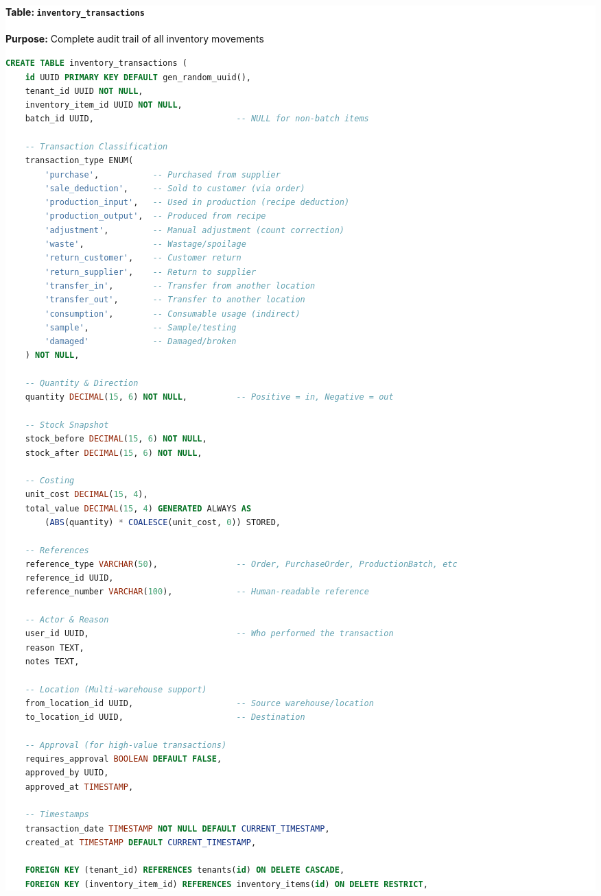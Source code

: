 #### Table: `inventory_transactions`
**Purpose:** Complete audit trail of all inventory movements

```sql
CREATE TABLE inventory_transactions (
    id UUID PRIMARY KEY DEFAULT gen_random_uuid(),
    tenant_id UUID NOT NULL,
    inventory_item_id UUID NOT NULL,
    batch_id UUID,                             -- NULL for non-batch items
    
    -- Transaction Classification
    transaction_type ENUM(
        'purchase',           -- Purchased from supplier
        'sale_deduction',     -- Sold to customer (via order)
        'production_input',   -- Used in production (recipe deduction)
        'production_output',  -- Produced from recipe
        'adjustment',         -- Manual adjustment (count correction)
        'waste',              -- Wastage/spoilage
        'return_customer',    -- Customer return
        'return_supplier',    -- Return to supplier
        'transfer_in',        -- Transfer from another location
        'transfer_out',       -- Transfer to another location
        'consumption',        -- Consumable usage (indirect)
        'sample',             -- Sample/testing
        'damaged'             -- Damaged/broken
    ) NOT NULL,
    
    -- Quantity & Direction
    quantity DECIMAL(15, 6) NOT NULL,          -- Positive = in, Negative = out
    
    -- Stock Snapshot
    stock_before DECIMAL(15, 6) NOT NULL,
    stock_after DECIMAL(15, 6) NOT NULL,
    
    -- Costing
    unit_cost DECIMAL(15, 4),
    total_value DECIMAL(15, 4) GENERATED ALWAYS AS 
        (ABS(quantity) * COALESCE(unit_cost, 0)) STORED,
    
    -- References
    reference_type VARCHAR(50),                -- Order, PurchaseOrder, ProductionBatch, etc
    reference_id UUID,
    reference_number VARCHAR(100),             -- Human-readable reference
    
    -- Actor & Reason
    user_id UUID,                              -- Who performed the transaction
    reason TEXT,
    notes TEXT,
    
    -- Location (Multi-warehouse support)
    from_location_id UUID,                     -- Source warehouse/location
    to_location_id UUID,                       -- Destination
    
    -- Approval (for high-value transactions)
    requires_approval BOOLEAN DEFAULT FALSE,
    approved_by UUID,
    approved_at TIMESTAMP,
    
    -- Timestamps
    transaction_date TIMESTAMP NOT NULL DEFAULT CURRENT_TIMESTAMP,
    created_at TIMESTAMP DEFAULT CURRENT_TIMESTAMP,
    
    FOREIGN KEY (tenant_id) REFERENCES tenants(id) ON DELETE CASCADE,
    FOREIGN KEY (inventory_item_id) REFERENCES inventory_items(id) ON DELETE RESTRICT,
```